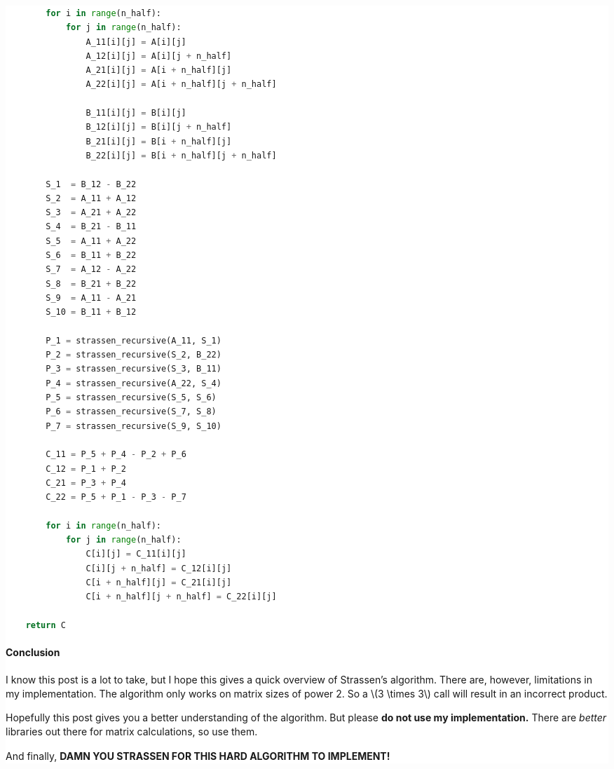 ```py
        for i in range(n_half):
            for j in range(n_half):
                A_11[i][j] = A[i][j]
                A_12[i][j] = A[i][j + n_half]
                A_21[i][j] = A[i + n_half][j]
                A_22[i][j] = A[i + n_half][j + n_half]

                B_11[i][j] = B[i][j]
                B_12[i][j] = B[i][j + n_half]
                B_21[i][j] = B[i + n_half][j]
                B_22[i][j] = B[i + n_half][j + n_half]

        S_1  = B_12 - B_22
        S_2  = A_11 + A_12
        S_3  = A_21 + A_22
        S_4  = B_21 - B_11
        S_5  = A_11 + A_22
        S_6  = B_11 + B_22
        S_7  = A_12 - A_22
        S_8  = B_21 + B_22
        S_9  = A_11 - A_21
        S_10 = B_11 + B_12

        P_1 = strassen_recursive(A_11, S_1)
        P_2 = strassen_recursive(S_2, B_22)
        P_3 = strassen_recursive(S_3, B_11)
        P_4 = strassen_recursive(A_22, S_4)
        P_5 = strassen_recursive(S_5, S_6)
        P_6 = strassen_recursive(S_7, S_8)
        P_7 = strassen_recursive(S_9, S_10)

        C_11 = P_5 + P_4 - P_2 + P_6
        C_12 = P_1 + P_2
        C_21 = P_3 + P_4
        C_22 = P_5 + P_1 - P_3 - P_7

        for i in range(n_half):
            for j in range(n_half):
                C[i][j] = C_11[i][j]
                C[i][j + n_half] = C_12[i][j]
                C[i + n_half][j] = C_21[i][j]
                C[i + n_half][j + n_half] = C_22[i][j]

    return C
```

#### Conclusion
I know this post is a lot to take, but I hope this gives a quick overview of Strassen’s algorithm.
There are, however, limitations in my implementation. The algorithm only works on matrix sizes
of power 2. So a \\(3 \times 3\\) call will result in an incorrect product.

Hopefully this post gives you a better understanding of the algorithm. But please **do not use my
implementation.** There are *better* libraries out there for matrix calculations, so use them.

And finally, **DAMN YOU STRASSEN FOR THIS HARD ALGORITHM TO IMPLEMENT!**